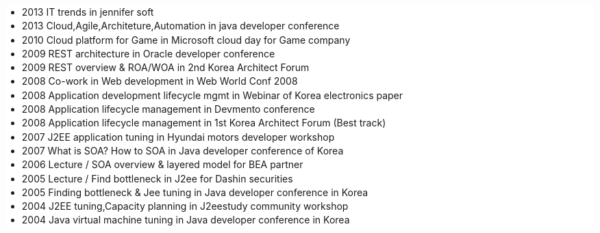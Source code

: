 * 2013 IT trends in jennifer soft
* 2013 Cloud,Agile,Architeture,Automation in java developer conference
* 2010 Cloud platform for Game in Microsoft cloud day for Game company 
* 2009 REST architecture in Oracle developer conference 
* 2009 REST overview & ROA/WOA in 2nd Korea Architect Forum
* 2008 Co-work in Web development in Web World Conf 2008      	
* 2008 Application development lifecycle mgmt in Webinar of Korea electronics paper 
* 2008 Application lifecycle management in Devmento conference 
* 2008 Application lifecycle management in 1st Korea Architect Forum (Best track)
* 2007 J2EE application tuning in Hyundai motors developer workshop        	
* 2007 What is SOA? How to SOA in Java developer conference of Korea       	
* 2006 Lecture / SOA overview & layered model for BEA partner 
* 2005 Lecture / Find bottleneck in J2ee for Dashin securities   	
* 2005 Finding bottleneck & Jee tuning in Java developer conference in Korea 
* 2004 J2EE tuning,Capacity planning in J2eestudy community workshop 
* 2004 Java virtual machine tuning in Java developer conference in Korea


